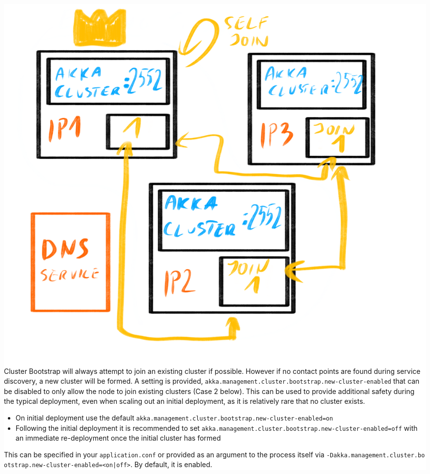 ![project structure](../images/bootstrap-forming-cluster.png)

Cluster Bootstrap will always attempt to join an existing cluster if possible. However if no contact points are found during service discovery, a
new cluster will be formed. A setting is provided, `akka.management.cluster.bootstrap.new-cluster-enabled` that can be disabled to only allow the
node to join existing clusters (Case 2 below). This can be used to provide additional safety during the typical deployment, even when scaling out an initial deployment, as it is relatively rare that no cluster exists. 

* On initial deployment use the default `akka.management.cluster.bootstrap.new-cluster-enabled=on`
* Following the initial deployment it is recommended to set `akka.management.cluster.bootstrap.new-cluster-enabled=off` 
  with an immediate re-deployment once the initial cluster has formed
 
This can be specified in your `application.conf` or provided as an argument to the process itself via `-Dakka.management.cluster.bootstrap.new-cluster-enabled=<on|off>`. 
By default, it is enabled.
